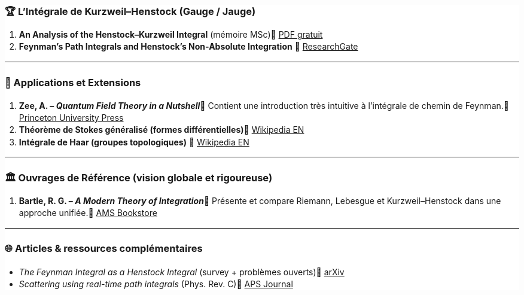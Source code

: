 ### 🏆 L’Intégrale de Kurzweil–Henstock (Gauge / Jauge)

1. **An Analysis of the Henstock–Kurzweil Integral** (mémoire MSc)🔗 [PDF gratuit](https://cardinalscholar.bsu.edu/bitstreams/370ebbd1-867f-4ac7-9ab0-352718710ccf/download)
3. **Feynman’s Path Integrals and Henstock’s Non-Absolute Integration**
   🔗 [ResearchGate](https://www.researchgate.net/publication/255606185_Feynman%27s_Path_Integrals_and_Henstock%27s_Non-Absolute_Integration)

---

### 🎲 Applications et Extensions

1. **Zee, A. – *Quantum Field Theory in a Nutshell***🚀 Contient une introduction très intuitive à l’intégrale de chemin de Feynman.🔗 [Princeton University Press](https://press.princeton.edu/books/hardcover/9780691140346/quantum-field-theory-in-a-nutshell)
3. **Théorème de Stokes généralisé (formes différentielles)**🔗 [Wikipedia EN](https://en.wikipedia.org/wiki/Stokes%27_theorem)
4. **Intégrale de Haar (groupes topologiques)**
   🔗 [Wikipedia EN](https://en.wikipedia.org/wiki/Haar_measure)

---

### 🏛️ Ouvrages de Référence (vision globale et rigoureuse)

1. **Bartle, R. G. – *A Modern Theory of Integration***📖 Présente et compare Riemann, Lebesgue et Kurzweil–Henstock dans une approche unifiée.🔗 [AMS Bookstore
   ](https://bookstore.ams.org/gsm-32)

---

### 🌐 Articles & ressources complémentaires

- *The Feynman Integral as a Henstock Integral* (survey + problèmes ouverts)🔗 [arXiv](https://arxiv.org/abs/2002.12691)
- *Scattering using real-time path integrals* (Phys. Rev. C)🔗 [APS Journal](https://link.aps.org/doi/10.1103/PhysRevC.101.064001)
